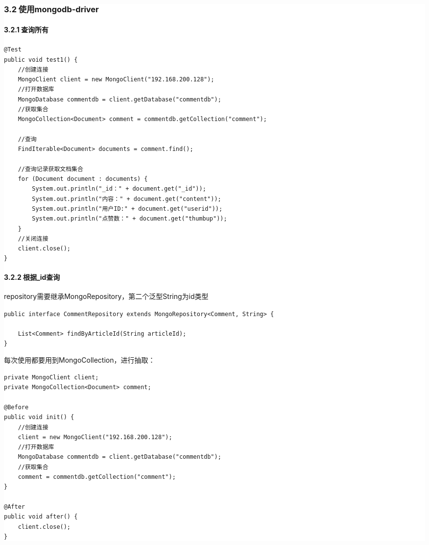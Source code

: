  

### 3.2 使用mongodb-driver

#### 3.2.1 查询所有

```
@Test
public void test1() {
    //创建连接
    MongoClient client = new MongoClient("192.168.200.128");
    //打开数据库
    MongoDatabase commentdb = client.getDatabase("commentdb");
    //获取集合
    MongoCollection<Document> comment = commentdb.getCollection("comment");

    //查询
    FindIterable<Document> documents = comment.find();

    //查询记录获取文档集合
    for (Document document : documents) {
        System.out.println("_id：" + document.get("_id"));
        System.out.println("内容：" + document.get("content"));
        System.out.println("用户ID:" + document.get("userid"));
        System.out.println("点赞数：" + document.get("thumbup"));
    }
    //关闭连接
    client.close();
}
```

 

#### 3.2.2 根据_id查询

repository需要继承MongoRepository，第二个泛型String为id类型

```
public interface CommentRepository extends MongoRepository<Comment, String> {

    List<Comment> findByArticleId(String articleId);
}
```

每次使用都要用到MongoCollection，进行抽取：

```
private MongoClient client;
private MongoCollection<Document> comment;

@Before
public void init() {
    //创建连接
    client = new MongoClient("192.168.200.128");
    //打开数据库
    MongoDatabase commentdb = client.getDatabase("commentdb");
    //获取集合
    comment = commentdb.getCollection("comment");
}

@After
public void after() {
    client.close();
}
```
